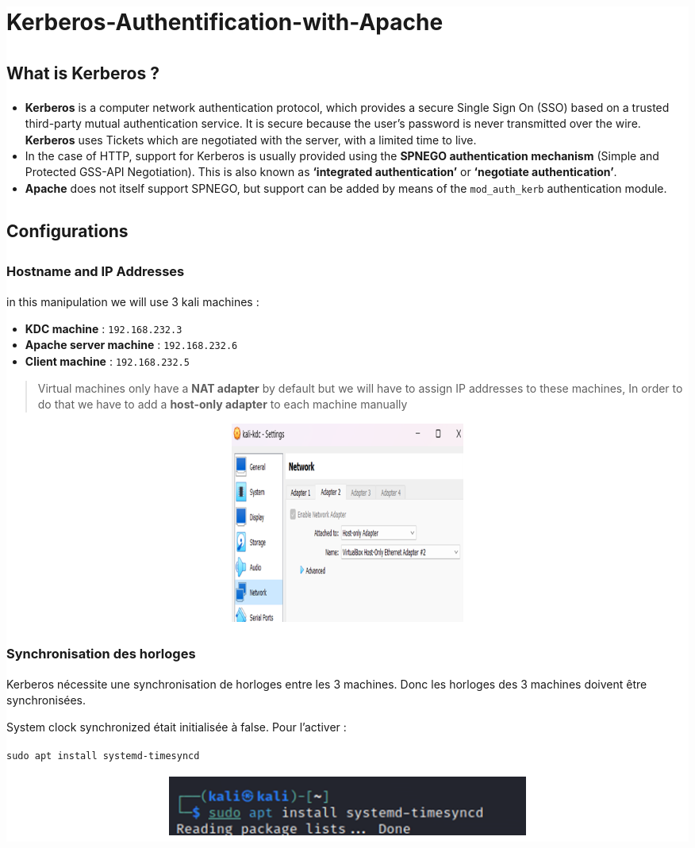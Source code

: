 # Kerberos-Authentification-with-Apache

## What is Kerberos ?

* **Kerberos** is a computer network authentication protocol, which provides a secure Single Sign On (SSO) based on a trusted third-party mutual authentication service. It is secure because the user’s password is never transmitted over the wire. **Kerberos** uses Tickets which are negotiated with the server, with a limited time to live.
* In the case of HTTP, support for Kerberos is usually provided using the **SPNEGO authentication mechanism** (Simple and Protected GSS-API Negotiation). This is also known as **‘integrated authentication’** or **‘negotiate authentication’**.
* **Apache** does not itself support SPNEGO, but support can be added by means of the `mod_auth_kerb` authentication module.

## Configurations

### Hostname and IP Addresses
in this manipulation we will use 3 kali machines : <br/>
* **KDC machine** : `192.168.232.3`
* **Apache server machine** : `192.168.232.6`
* **Client machine** : `192.168.232.5`
> Virtual machines only have a **NAT adapter** by default but we will have to assign IP addresses to these machines, In order to do that we have to add a **host-only adapter** to each machine manually 
 <p align="center"><img src="./Screenshots/1.png" width=450 height=250></p>

### Synchronisation des horloges
Kerberos nécessite une synchronisation de horloges entre les 3 machines. Donc les horloges des 3 machines doivent être synchronisées.

System clock synchronized était initialisée à false.  Pour l’activer : 
  ```Shell
  sudo apt install systemd-timesyncd
   ```
 <p align="center"><img src="./Screenshots/2.png" width=450 height=80></p>
 
